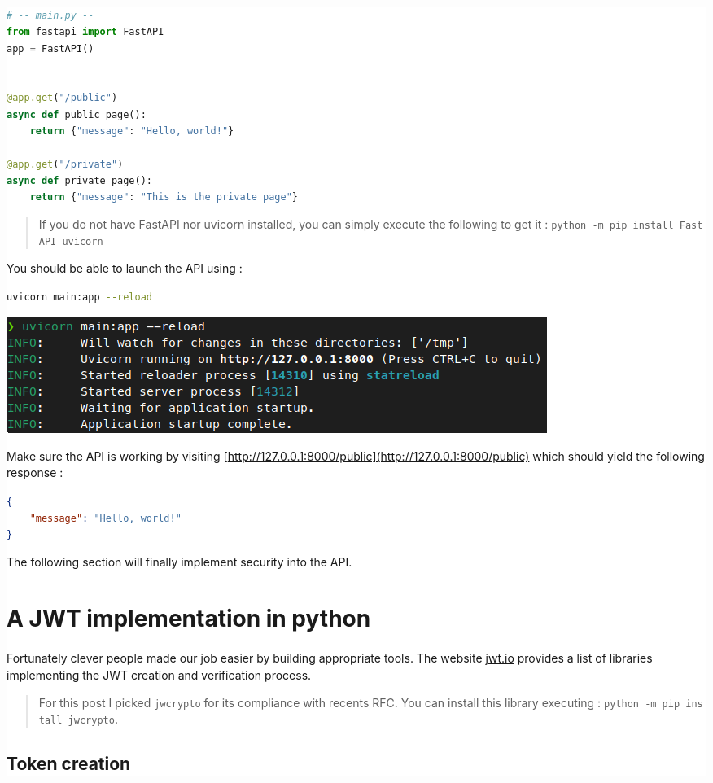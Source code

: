 ```python
# -- main.py --
from fastapi import FastAPI
app = FastAPI()


@app.get("/public")
async def public_page():
    return {"message": "Hello, world!"}

@app.get("/private")
async def private_page():
    return {"message": "This is the private page"}
```

> If you do not have FastAPI nor uvicorn installed, you can simply execute the following to get it :
> `python -m pip install FastAPI uvicorn`

You should be able to launch the API using :

```bash
uvicorn main:app --reload
```

![Launching the API](../../assets/posts/english//launch_API.png)

Make sure the API is working by visiting [http://127.0.0.1:8000/public](http://127.0.0.1:8000/public) which should yield the following response :

```JSON
{
    "message": "Hello, world!"
}
```

The following section will finally implement security into the API.

# A JWT implementation in python

Fortunately clever people made our job easier by building appropriate tools. The website [jwt.io](https://jwt.io/) provides a list of libraries implementing the JWT creation and verification process.

> For this post I picked `jwcrypto` for its compliance with recents RFC. You can install this library executing : `python -m pip install jwcrypto`.

## Token creation
